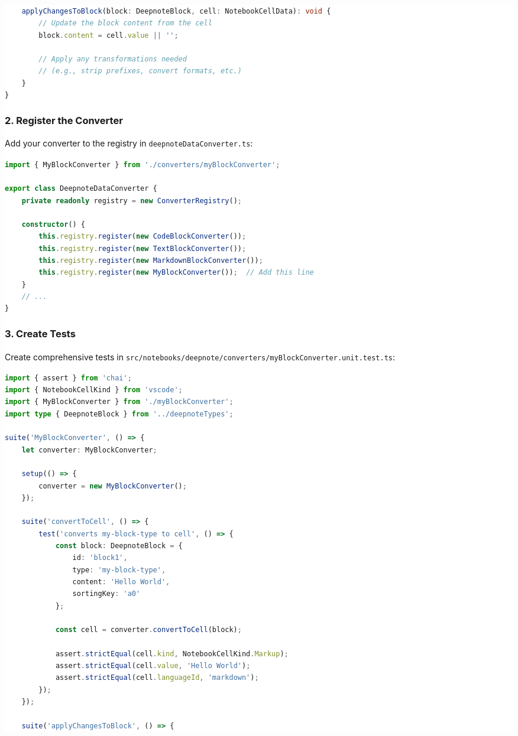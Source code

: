 ```typescript
    applyChangesToBlock(block: DeepnoteBlock, cell: NotebookCellData): void {
        // Update the block content from the cell
        block.content = cell.value || '';

        // Apply any transformations needed
        // (e.g., strip prefixes, convert formats, etc.)
    }
}
```

### 2. Register the Converter

Add your converter to the registry in `deepnoteDataConverter.ts`:

```typescript
import { MyBlockConverter } from './converters/myBlockConverter';

export class DeepnoteDataConverter {
    private readonly registry = new ConverterRegistry();

    constructor() {
        this.registry.register(new CodeBlockConverter());
        this.registry.register(new TextBlockConverter());
        this.registry.register(new MarkdownBlockConverter());
        this.registry.register(new MyBlockConverter());  // Add this line
    }
    // ...
}
```

### 3. Create Tests

Create comprehensive tests in `src/notebooks/deepnote/converters/myBlockConverter.unit.test.ts`:

```typescript
import { assert } from 'chai';
import { NotebookCellKind } from 'vscode';
import { MyBlockConverter } from './myBlockConverter';
import type { DeepnoteBlock } from '../deepnoteTypes';

suite('MyBlockConverter', () => {
    let converter: MyBlockConverter;

    setup(() => {
        converter = new MyBlockConverter();
    });

    suite('convertToCell', () => {
        test('converts my-block-type to cell', () => {
            const block: DeepnoteBlock = {
                id: 'block1',
                type: 'my-block-type',
                content: 'Hello World',
                sortingKey: 'a0'
            };

            const cell = converter.convertToCell(block);

            assert.strictEqual(cell.kind, NotebookCellKind.Markup);
            assert.strictEqual(cell.value, 'Hello World');
            assert.strictEqual(cell.languageId, 'markdown');
        });
    });

    suite('applyChangesToBlock', () => {
```